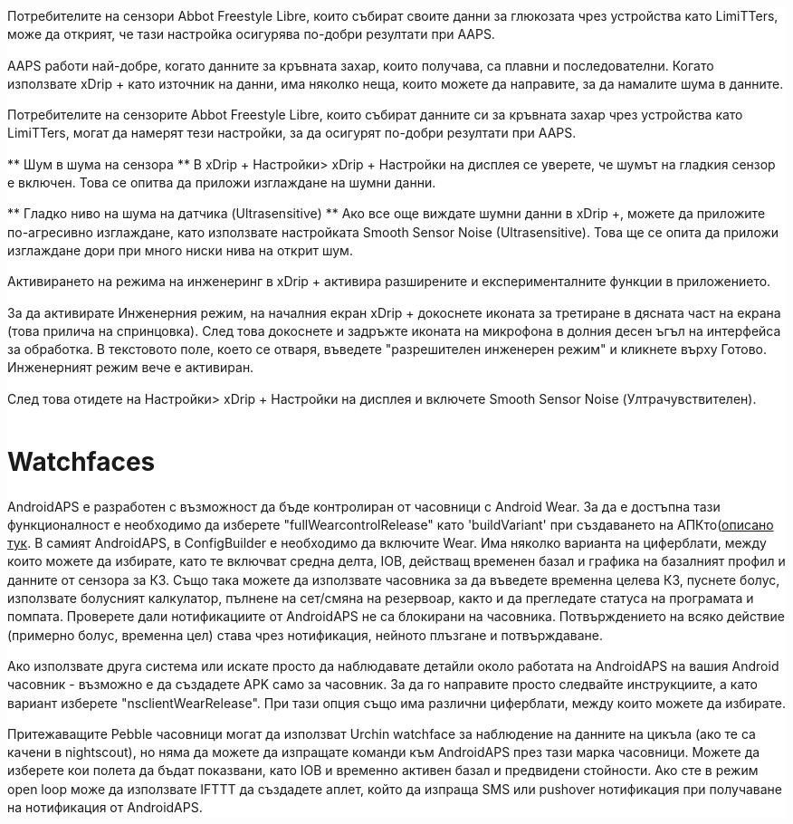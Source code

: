 Потребителите на сензори Abbot Freestyle Libre, които събират своите данни за глюкозата чрез устройства като LimiTTers, може да открият, че тази настройка осигурява по-добри резултати при AAPS.

AAPS работи най-добре, когато данните за кръвната захар, които получава, са плавни и последователни. Когато използвате xDrip + като източник на данни, има няколко неща, които можете да направите, за да намалите шума в данните.

Потребителите на сензорите Abbot Freestyle Libre, които събират данните си за кръвната захар чрез устройства като LimiTTers, могат да намерят тези настройки, за да осигурят по-добри резултати при AAPS.

** Шум в шума на сензора ** В xDrip + Настройки> xDrip + Настройки на дисплея се уверете, че шумът на гладкия сензор е включен. Това се опитва да приложи изглаждане на шумни данни.

** Гладко ниво на шума на датчика (Ultrasensitive) ** Ако все още виждате шумни данни в xDrip +, можете да приложите по-агресивно изглаждане, като използвате настройката Smooth Sensor Noise (Ultrasensitive). Това ще се опита да приложи изглаждане дори при много ниски нива на открит шум.

Активирането на режима на инженеринг в xDrip + активира разширените и експерименталните функции в приложението.

За да активирате Инженерния режим, на началния екран xDrip + докоснете иконата за третиране в дясната част на екрана (това прилича на спринцовка). След това докоснете и задръжте иконата на микрофона в долния десен ъгъл на интерфейса за обработка. В текстовото поле, което се отваря, въведете "разрешителен инженерен режим" и кликнете върху Готово. Инженерният режим вече е активиран.


След това отидете на Настройки> xDrip + Настройки на дисплея и включете Smooth Sensor Noise (Ултрачувствителен).


Watchfaces
==========

AndroidAPS e разработен с възможност да бъде контролиран от часовници с Android Wear. За да е достъпна тази функционалност е необходимо да изберете "fullWearcontrolRelease" като 'buildVariant' при създаването на АПКто([описано тук](http://androidaps-user-guide.readthedocs.io/en/latest/bg/bg_%D0%98%D0%BD%D1%81%D1%82%D0%B0%D0%BB%D0%B8%D1%80%D0%B0%D0%BD%D0%B5.html#apk). В самият AndroidAPS, в ConfigBuilder е необходимо да включите Wear. Има няколко варианта на циферблати, между които можете да избирате, като те включват средна делта, IOB, действащ временен базал и графика на базалният профил и данните от сензора за КЗ. Също така можете да използвате часовника за да въведете временна целева КЗ, пуснете болус, използвате болусният калкулатор, пълнене на сет/смяна на резервоар, както и да прегледате статуса на програмата и помпата. Проверете дали нотификациите от AndroidAPS не са блокирани на часовника. Потвърждението на всяко действие (примерно болус, временна цел) става чрез нотификация, нейното плъзгане и потвърждаване.

Ако използвате друга система или искате просто да наблюдавате детайли около работата на AndroidAPS на вашия Android часовник - възможно е да създадете APK само за часовник. За да го направите просто следвайте инструкциите, а като вариант изберете "nsclientWearRelease". При тази опция също има различни циферблати, между които можете да избирате.

Притежаващите Pebble часовници могат да използват Urchin watchface за наблюдение на данните на цикъла (ако те са качени в nightscout), но няма да можете да изпращате команди към AndroidAPS през тази марка часовници. Можете да изберете кои полета да бъдат показвани, като IOB и временно активен базал и предвидени стойности. Ако сте в режим open loop може да използвате IFTTT да създадете аплет, който да изпраща SMS или pushover нотификация при получаване на нотификация от  AndroidAPS.